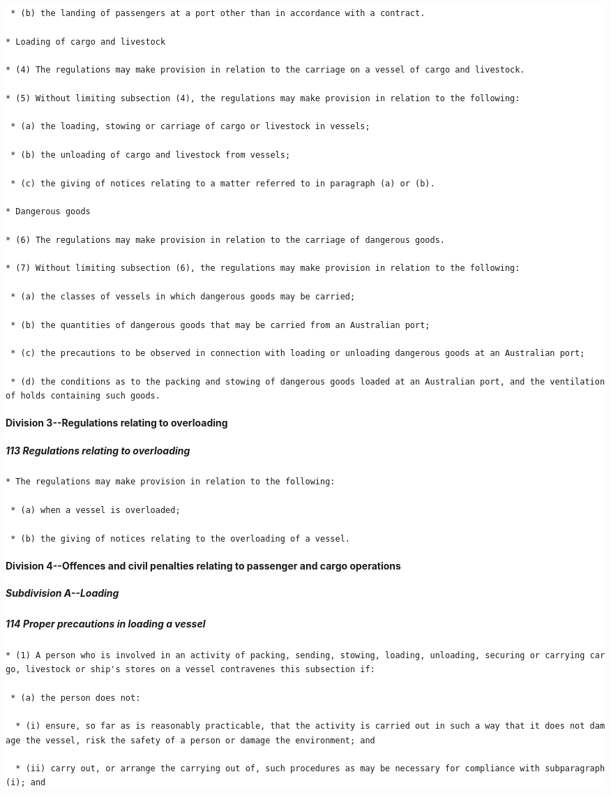      * (b) the landing of passengers at a port other than in accordance with a contract.

    * Loading of cargo and livestock

    * (4) The regulations may make provision in relation to the carriage on a vessel of cargo and livestock.

    * (5) Without limiting subsection (4), the regulations may make provision in relation to the following:

     * (a) the loading, stowing or carriage of cargo or livestock in vessels;

     * (b) the unloading of cargo and livestock from vessels;

     * (c) the giving of notices relating to a matter referred to in paragraph (a) or (b).

    * Dangerous goods

    * (6) The regulations may make provision in relation to the carriage of dangerous goods.

    * (7) Without limiting subsection (6), the regulations may make provision in relation to the following:

     * (a) the classes of vessels in which dangerous goods may be carried;

     * (b) the quantities of dangerous goods that may be carried from an Australian port;

     * (c) the precautions to be observed in connection with loading or unloading dangerous goods at an Australian port;

     * (d) the conditions as to the packing and stowing of dangerous goods loaded at an Australian port, and the ventilation of holds containing such goods.

#### Division 3--Regulations relating to overloading

##### 113  Regulations relating to overloading

    * The regulations may make provision in relation to the following: 

     * (a) when a vessel is overloaded;

     * (b) the giving of notices relating to the overloading of a vessel.

#### Division 4--Offences and civil penalties relating to passenger and cargo operations

##### Subdivision A--Loading

##### 114  Proper precautions in loading a vessel

    * (1) A person who is involved in an activity of packing, sending, stowing, loading, unloading, securing or carrying cargo, livestock or ship's stores on a vessel contravenes this subsection if:

     * (a) the person does not:

      * (i) ensure, so far as is reasonably practicable, that the activity is carried out in such a way that it does not damage the vessel, risk the safety of a person or damage the environment; and

      * (ii) carry out, or arrange the carrying out of, such procedures as may be necessary for compliance with subparagraph (i); and
